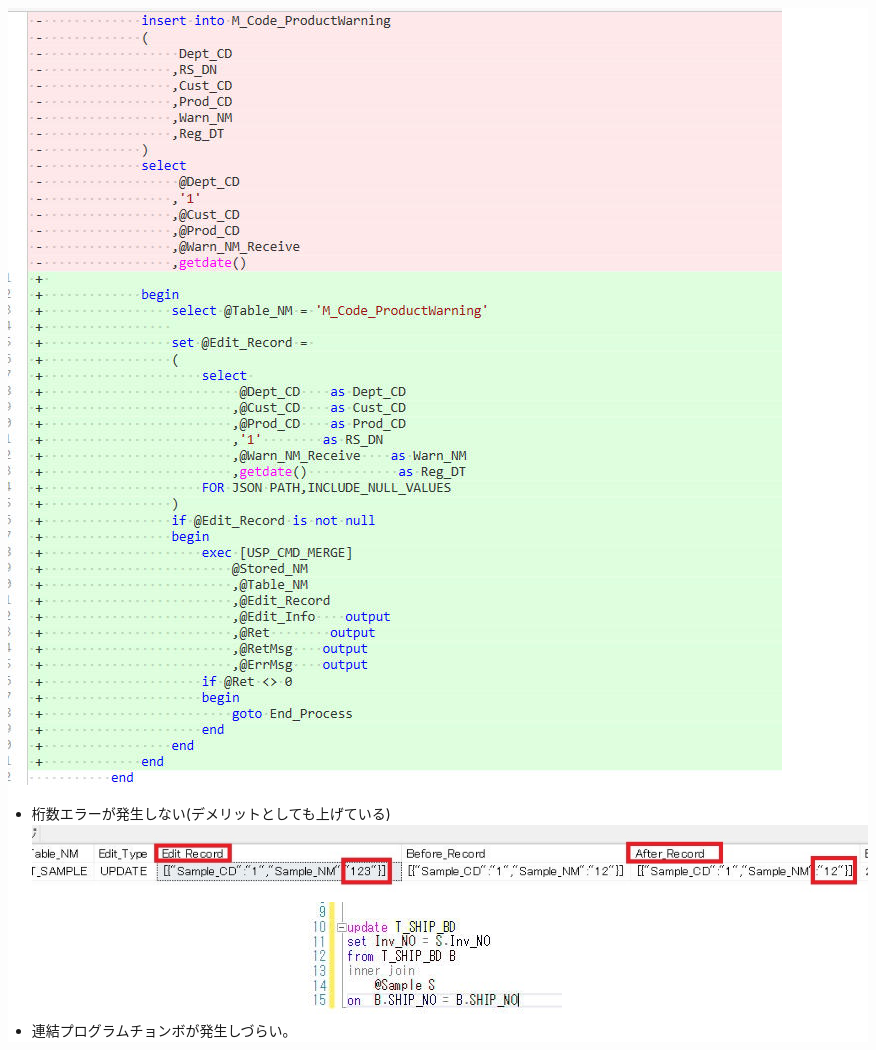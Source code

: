  ![](image/インサート分変更例.jpg)

* 桁数エラーが発生しない(デメリットとしても上げている)
  ![](image/桁数エラー.jpg)
* 連結プログラムチョンボが発生しづらい。
  ![](image/連結障害.jpg)
  